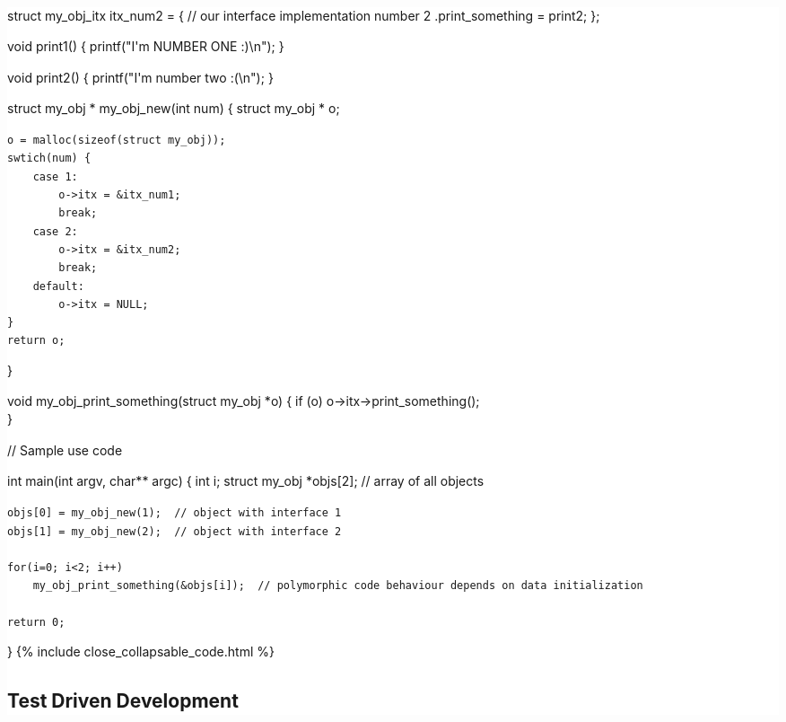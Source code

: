 struct my_obj_itx itx_num2 = {  // our interface implementation number 2
	.print_something = print2;
};

void print1()
{
	printf("I'm NUMBER ONE :)\n");
}

void print2()
{
	printf("I'm number two :(\n");
}

struct my_obj * my_obj_new(int num)
{
	struct my_obj * o;

	o = malloc(sizeof(struct my_obj));
	swtich(num) {
		case 1:
			o->itx = &itx_num1;
			break;
		case 2:
			o->itx = &itx_num2;
			break;
		default:
			o->itx = NULL;
	}
	return o;
}

void my_obj_print_something(struct my_obj *o) 
{
	if (o) 
		o->itx->print_something();  
}

// Sample use code

int main(int argv, char** argc)
{
	int i;
	struct my_obj *objs[2];  // array of all objects

	objs[0] = my_obj_new(1);  // object with interface 1
	objs[1] = my_obj_new(2);  // object with interface 2

	for(i=0; i<2; i++)
		my_obj_print_something(&objs[i]);  // polymorphic code behaviour depends on data initialization

	return 0;
}
{% include close_collapsable_code.html %}

## Test Driven Development
